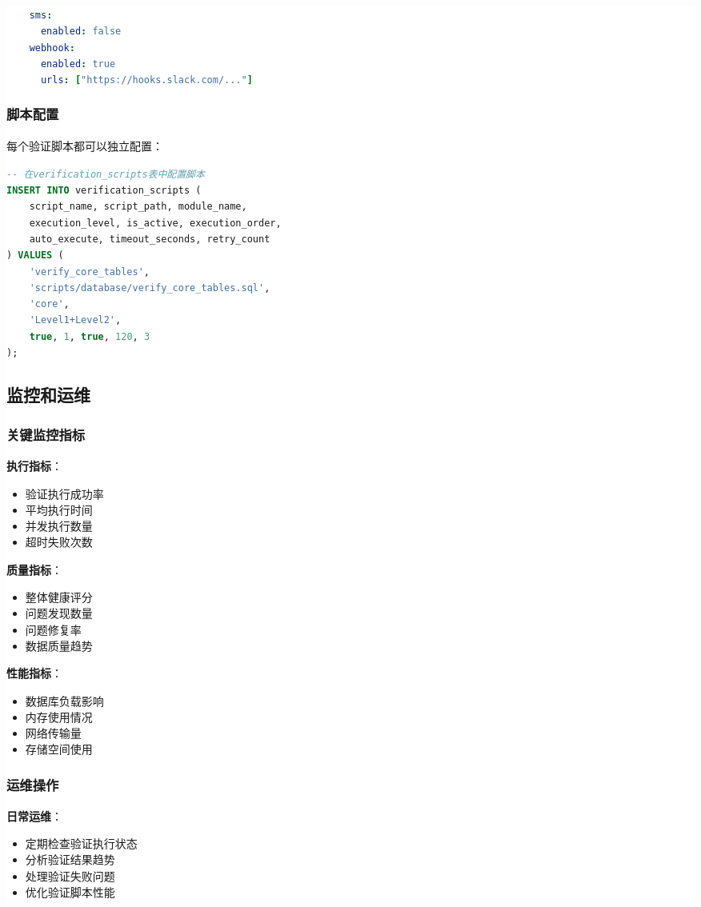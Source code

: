 ```yaml
    sms:
      enabled: false
    webhook:
      enabled: true
      urls: ["https://hooks.slack.com/..."]
```

### 脚本配置

每个验证脚本都可以独立配置：

```sql
-- 在verification_scripts表中配置脚本
INSERT INTO verification_scripts (
    script_name, script_path, module_name,
    execution_level, is_active, execution_order,
    auto_execute, timeout_seconds, retry_count
) VALUES (
    'verify_core_tables',
    'scripts/database/verify_core_tables.sql',
    'core',
    'Level1+Level2',
    true, 1, true, 120, 3
);
```

## 监控和运维

### 关键监控指标

**执行指标**：
- 验证执行成功率
- 平均执行时间
- 并发执行数量
- 超时失败次数

**质量指标**：
- 整体健康评分
- 问题发现数量
- 问题修复率
- 数据质量趋势

**性能指标**：
- 数据库负载影响
- 内存使用情况
- 网络传输量
- 存储空间使用

### 运维操作

**日常运维**：
- 定期检查验证执行状态
- 分析验证结果趋势
- 处理验证失败问题
- 优化验证脚本性能
